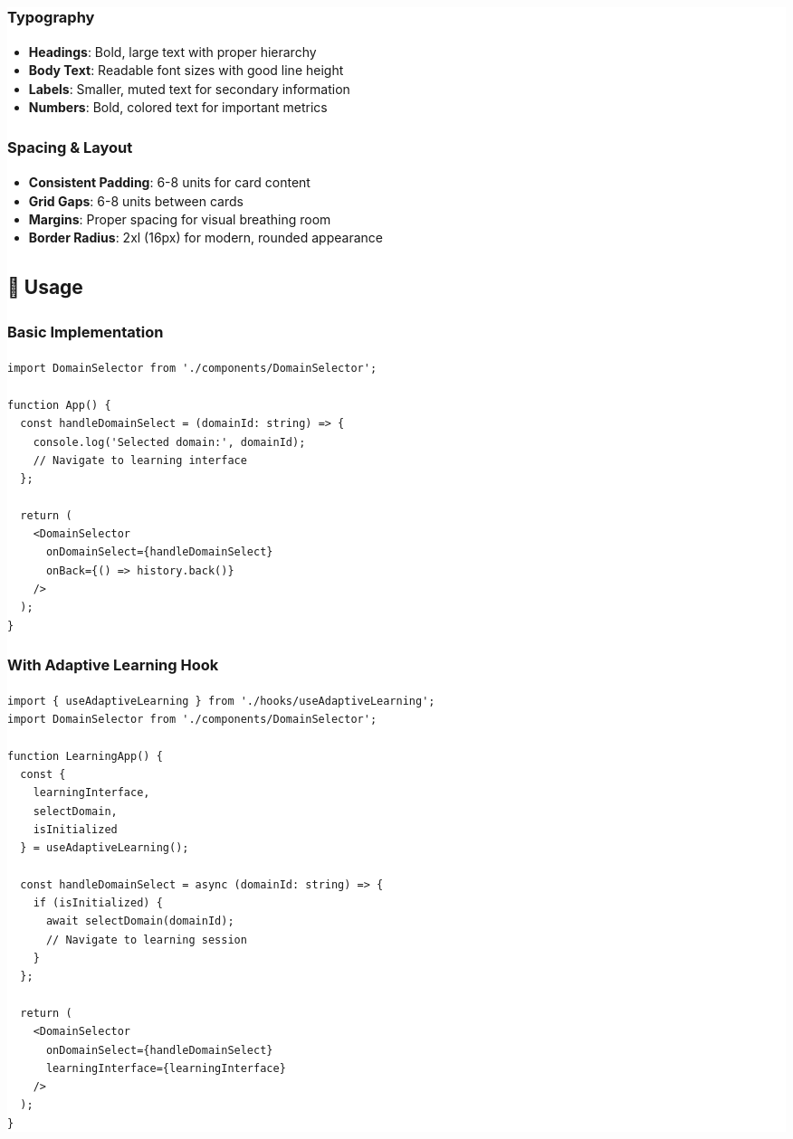 ### Typography
- **Headings**: Bold, large text with proper hierarchy
- **Body Text**: Readable font sizes with good line height
- **Labels**: Smaller, muted text for secondary information
- **Numbers**: Bold, colored text for important metrics

### Spacing & Layout
- **Consistent Padding**: 6-8 units for card content
- **Grid Gaps**: 6-8 units between cards
- **Margins**: Proper spacing for visual breathing room
- **Border Radius**: 2xl (16px) for modern, rounded appearance

## 🚀 Usage

### Basic Implementation
```tsx
import DomainSelector from './components/DomainSelector';

function App() {
  const handleDomainSelect = (domainId: string) => {
    console.log('Selected domain:', domainId);
    // Navigate to learning interface
  };

  return (
    <DomainSelector 
      onDomainSelect={handleDomainSelect}
      onBack={() => history.back()}
    />
  );
}
```

### With Adaptive Learning Hook
```tsx
import { useAdaptiveLearning } from './hooks/useAdaptiveLearning';
import DomainSelector from './components/DomainSelector';

function LearningApp() {
  const { 
    learningInterface, 
    selectDomain, 
    isInitialized 
  } = useAdaptiveLearning();

  const handleDomainSelect = async (domainId: string) => {
    if (isInitialized) {
      await selectDomain(domainId);
      // Navigate to learning session
    }
  };

  return (
    <DomainSelector 
      onDomainSelect={handleDomainSelect}
      learningInterface={learningInterface}
    />
  );
}
```
